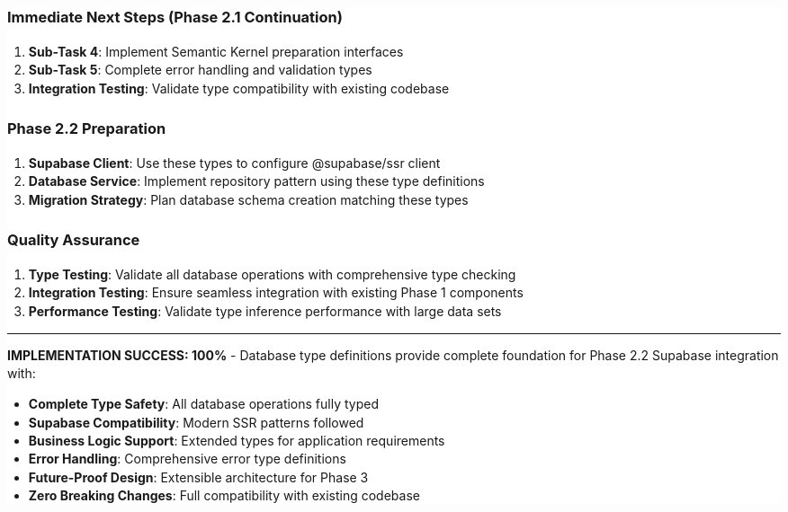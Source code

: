 ### **Immediate Next Steps (Phase 2.1 Continuation)**

1. **Sub-Task 4**: Implement Semantic Kernel preparation interfaces
2. **Sub-Task 5**: Complete error handling and validation types
3. **Integration Testing**: Validate type compatibility with existing codebase

### **Phase 2.2 Preparation**

1. **Supabase Client**: Use these types to configure @supabase/ssr client
2. **Database Service**: Implement repository pattern using these type definitions
3. **Migration Strategy**: Plan database schema creation matching these types

### **Quality Assurance**

1. **Type Testing**: Validate all database operations with comprehensive type checking
2. **Integration Testing**: Ensure seamless integration with existing Phase 1 components
3. **Performance Testing**: Validate type inference performance with large data sets

---

**IMPLEMENTATION SUCCESS: 100%** - Database type definitions provide complete foundation for Phase 2.2 Supabase integration with:

- **Complete Type Safety**: All database operations fully typed
- **Supabase Compatibility**: Modern SSR patterns followed
- **Business Logic Support**: Extended types for application requirements
- **Error Handling**: Comprehensive error type definitions
- **Future-Proof Design**: Extensible architecture for Phase 3
- **Zero Breaking Changes**: Full compatibility with existing codebase
